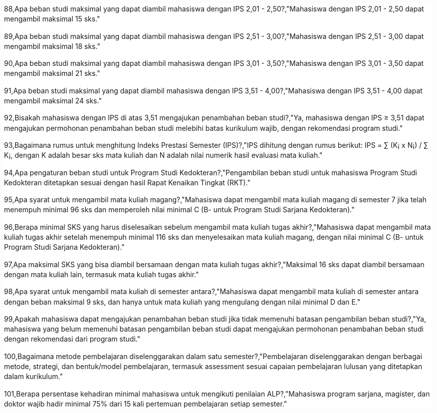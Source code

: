 
88,Apa beban studi maksimal yang dapat diambil mahasiswa dengan IPS 2,01 - 2,50?,"Mahasiswa dengan IPS 2,01 - 2,50 dapat mengambil maksimal 15 sks."


89,Apa beban studi maksimal yang dapat diambil mahasiswa dengan IPS 2,51 - 3,00?,"Mahasiswa dengan IPS 2,51 - 3,00 dapat mengambil maksimal 18 sks."



90,Apa beban studi maksimal yang dapat diambil mahasiswa dengan IPS 3,01 - 3,50?,"Mahasiswa dengan IPS 3,01 - 3,50 dapat mengambil maksimal 21 sks."


91,Apa beban studi maksimal yang dapat diambil mahasiswa dengan IPS 3,51 - 4,00?,"Mahasiswa dengan IPS 3,51 - 4,00 dapat mengambil maksimal 24 sks."



92,Bisakah mahasiswa dengan IPS di atas 3,51 mengajukan penambahan beban studi?,"Ya, mahasiswa dengan IPS ≥ 3,51 dapat mengajukan permohonan penambahan beban studi melebihi batas kurikulum wajib, dengan rekomendasi program studi."


93,Bagaimana rumus untuk menghitung Indeks Prestasi Semester (IPS)?,"IPS dihitung dengan rumus berikut: IPS = ∑ (K¡ x N¡) / ∑ K¡, dengan K adalah besar sks mata kuliah dan N adalah nilai numerik hasil evaluasi mata kuliah."


94,Apa pengaturan beban studi untuk Program Studi Kedokteran?,"Pengambilan beban studi untuk mahasiswa Program Studi Kedokteran ditetapkan sesuai dengan hasil Rapat Kenaikan Tingkat (RKT)."


95,Apa syarat untuk mengambil mata kuliah magang?,"Mahasiswa dapat mengambil mata kuliah magang di semester 7 jika telah menempuh minimal 96 sks dan memperoleh nilai minimal C (B- untuk Program Studi Sarjana Kedokteran)."


96,Berapa minimal SKS yang harus diselesaikan sebelum mengambil mata kuliah tugas akhir?,"Mahasiswa dapat mengambil mata kuliah tugas akhir setelah menempuh minimal 116 sks dan menyelesaikan mata kuliah magang, dengan nilai minimal C (B- untuk Program Studi Sarjana Kedokteran)."

97,Apa maksimal SKS yang bisa diambil bersamaan dengan mata kuliah tugas akhir?,"Maksimal 16 sks dapat diambil bersamaan dengan mata kuliah lain, termasuk mata kuliah tugas akhir."


98,Apa syarat untuk mengambil mata kuliah di semester antara?,"Mahasiswa dapat mengambil mata kuliah di semester antara dengan beban maksimal 9 sks, dan hanya untuk mata kuliah yang mengulang dengan nilai minimal D dan E."


99,Apakah mahasiswa dapat mengajukan penambahan beban studi jika tidak memenuhi batasan pengambilan beban studi?,"Ya, mahasiswa yang belum memenuhi batasan pengambilan beban studi dapat mengajukan permohonan penambahan beban studi dengan rekomendasi dari program studi."


100,Bagaimana metode pembelajaran diselenggarakan dalam satu semester?,"Pembelajaran diselenggarakan dengan berbagai metode, strategi, dan bentuk/model pembelajaran, termasuk assessment sesuai capaian pembelajaran lulusan yang ditetapkan dalam kurikulum."

101,Berapa persentase kehadiran minimal mahasiswa untuk mengikuti penilaian ALP?,"Mahasiswa program sarjana, magister, dan doktor wajib hadir minimal 75% dari 15 kali pertemuan pembelajaran setiap semester."
